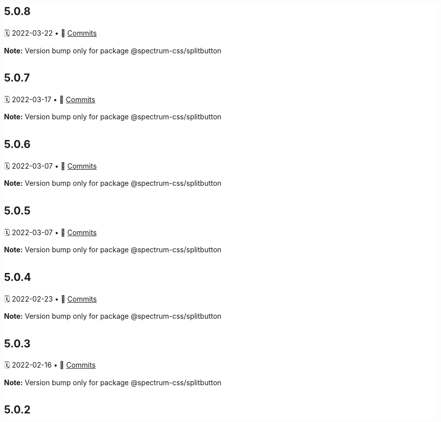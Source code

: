 ## 5.0.8

🗓 2022-03-22 • 📝 [Commits](https://github.com/adobe/spectrum-css/compare/@spectrum-css/splitbutton@5.0.7...@spectrum-css/splitbutton@5.0.8)

**Note:** Version bump only for package @spectrum-css/splitbutton

<a name="5.0.7"></a>

## 5.0.7

🗓 2022-03-17 • 📝 [Commits](https://github.com/adobe/spectrum-css/compare/@spectrum-css/splitbutton@5.0.6...@spectrum-css/splitbutton@5.0.7)

**Note:** Version bump only for package @spectrum-css/splitbutton

<a name="5.0.6"></a>

## 5.0.6

🗓 2022-03-07 • 📝 [Commits](https://github.com/adobe/spectrum-css/compare/@spectrum-css/splitbutton@5.0.5...@spectrum-css/splitbutton@5.0.6)

**Note:** Version bump only for package @spectrum-css/splitbutton

<a name="5.0.5"></a>

## 5.0.5

🗓 2022-03-07 • 📝 [Commits](https://github.com/adobe/spectrum-css/compare/@spectrum-css/splitbutton@5.0.4...@spectrum-css/splitbutton@5.0.5)

**Note:** Version bump only for package @spectrum-css/splitbutton

<a name="5.0.4"></a>

## 5.0.4

🗓 2022-02-23 • 📝 [Commits](https://github.com/adobe/spectrum-css/compare/@spectrum-css/splitbutton@5.0.3...@spectrum-css/splitbutton@5.0.4)

**Note:** Version bump only for package @spectrum-css/splitbutton

<a name="5.0.3"></a>

## 5.0.3

🗓 2022-02-16 • 📝 [Commits](https://github.com/adobe/spectrum-css/compare/@spectrum-css/splitbutton@5.0.2...@spectrum-css/splitbutton@5.0.3)

**Note:** Version bump only for package @spectrum-css/splitbutton

<a name="5.0.2"></a>

## 5.0.2
